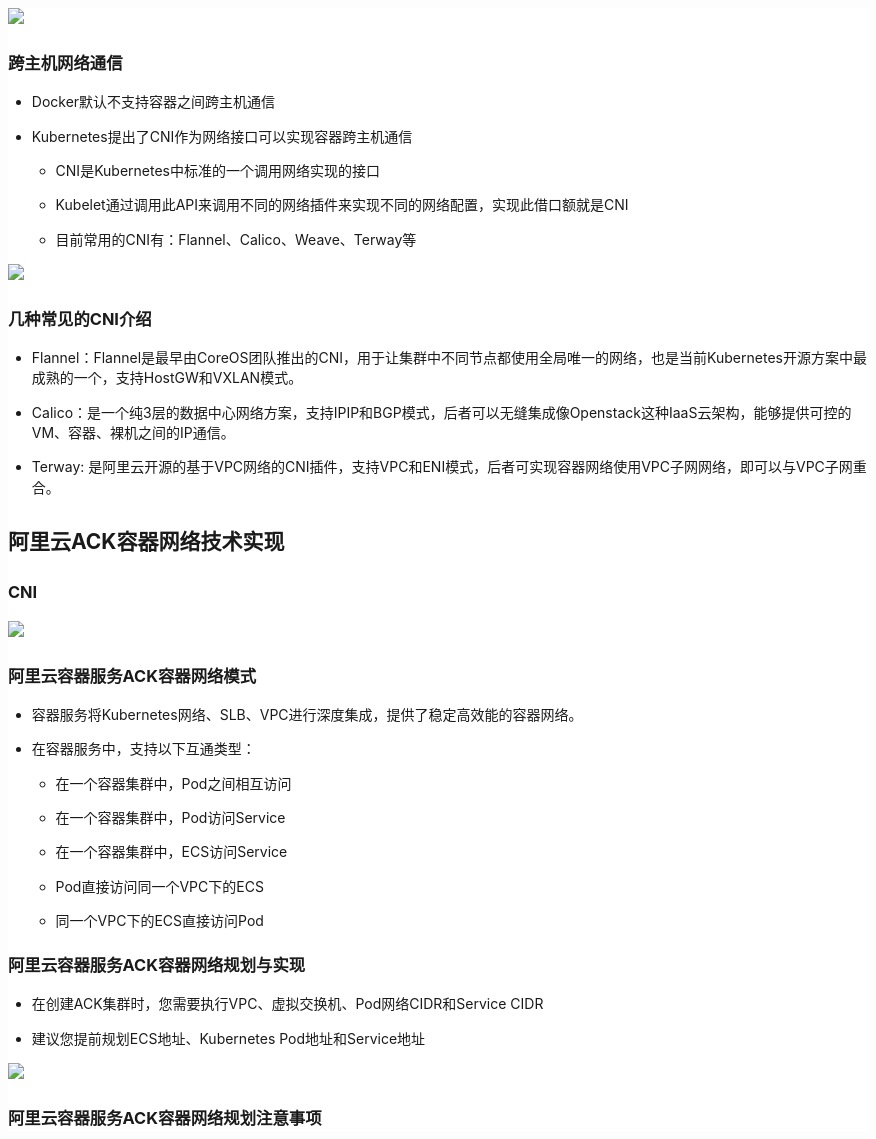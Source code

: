 ![](https://raw.githubusercontent.com/ErYoung2/imgbed/master/2023/02/13-13-12-00-svc.png)

### 跨主机网络通信

- Docker默认不支持容器之间跨主机通信

- Kubernetes提出了CNI作为网络接口可以实现容器跨主机通信
  
  - CNI是Kubernetes中标准的一个调用网络实现的接口
  
  - Kubelet通过调用此API来调用不同的网络插件来实现不同的网络配置，实现此借口额就是CNI
  
  - 目前常用的CNI有：Flannel、Calico、Weave、Terway等

![](https://raw.githubusercontent.com/ErYoung2/imgbed/master/2023/02/13-13-12-17-cni1.png)

### 几种常见的CNI介绍

- Flannel：Flannel是最早由CoreOS团队推出的CNI，用于让集群中不同节点都使用全局唯一的网络，也是当前Kubernetes开源方案中最成熟的一个，支持HostGW和VXLAN模式。

- Calico：是一个纯3层的数据中心网络方案，支持IPIP和BGP模式，后者可以无缝集成像Openstack这种IaaS云架构，能够提供可控的VM、容器、裸机之间的IP通信。

- Terway: 是阿里云开源的基于VPC网络的CNI插件，支持VPC和ENI模式，后者可实现容器网络使用VPC子网网络，即可以与VPC子网重合。

## 阿里云ACK容器网络技术实现

### CNI

![](https://raw.githubusercontent.com/ErYoung2/imgbed/master/2023/02/13-13-12-37-cni2.png)

### 阿里云容器服务ACK容器网络模式

- 容器服务将Kubernetes网络、SLB、VPC进行深度集成，提供了稳定高效能的容器网络。

- 在容器服务中，支持以下互通类型：
  
  - 在一个容器集群中，Pod之间相互访问
  
  - 在一个容器集群中，Pod访问Service
  
  - 在一个容器集群中，ECS访问Service
  
  - Pod直接访问同一个VPC下的ECS
  
  - 同一个VPC下的ECS直接访问Pod

### 阿里云容器服务ACK容器网络规划与实现

- 在创建ACK集群时，您需要执行VPC、虚拟交换机、Pod网络CIDR和Service CIDR

- 建议您提前规划ECS地址、Kubernetes Pod地址和Service地址

![](https://raw.githubusercontent.com/ErYoung2/imgbed/master/2023/02/13-13-12-59-network1.png)

### 阿里云容器服务ACK容器网络规划注意事项

